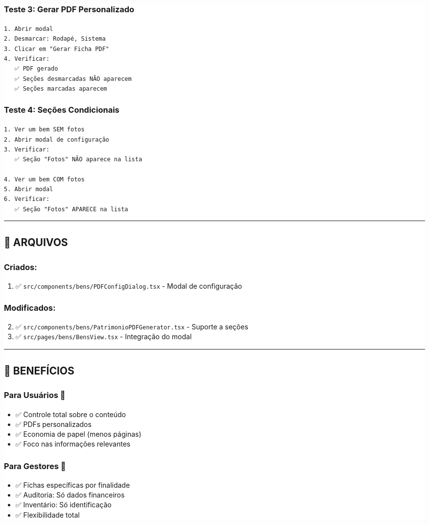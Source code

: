 ### **Teste 3: Gerar PDF Personalizado**
```
1. Abrir modal
2. Desmarcar: Rodapé, Sistema
3. Clicar em "Gerar Ficha PDF"
4. Verificar:
   ✅ PDF gerado
   ✅ Seções desmarcadas NÃO aparecem
   ✅ Seções marcadas aparecem
```

### **Teste 4: Seções Condicionais**
```
1. Ver um bem SEM fotos
2. Abrir modal de configuração
3. Verificar:
   ✅ Seção "Fotos" NÃO aparece na lista

4. Ver um bem COM fotos
5. Abrir modal
6. Verificar:
   ✅ Seção "Fotos" APARECE na lista
```

---

## 📁 ARQUIVOS

### **Criados:**
1. ✅ `src/components/bens/PDFConfigDialog.tsx` - Modal de configuração

### **Modificados:**
2. ✅ `src/components/bens/PatrimonioPDFGenerator.tsx` - Suporte a seções
3. ✅ `src/pages/bens/BensView.tsx` - Integração do modal

---

## 🎯 BENEFÍCIOS

### **Para Usuários** 👤
- ✅ Controle total sobre o conteúdo
- ✅ PDFs personalizados
- ✅ Economia de papel (menos páginas)
- ✅ Foco nas informações relevantes

### **Para Gestores** 👔
- ✅ Fichas específicas por finalidade
- ✅ Auditoria: Só dados financeiros
- ✅ Inventário: Só identificação
- ✅ Flexibilidade total
